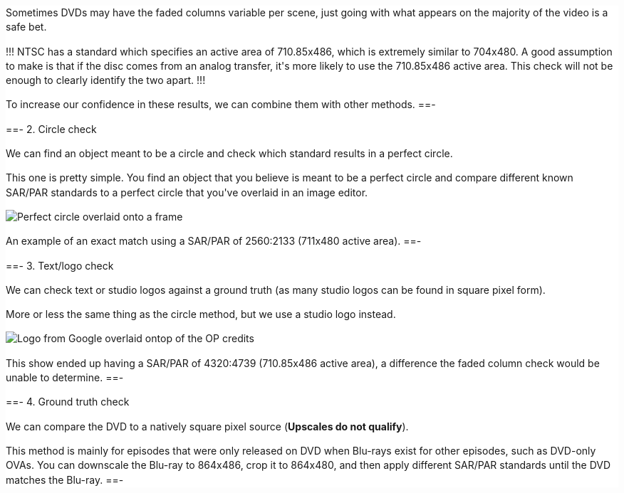 Sometimes DVDs may have the faded columns variable per scene,
just going with what appears on the majority of the video is a safe bet.

!!!
NTSC has a standard which specifies an active area of 710.85x486,
which is extremely similar to 704x480.
A good assumption to make
is that if the disc comes from an analog transfer,
it's more likely to use the 710.85x486 active area.
This check will not be enough to clearly identify the two apart.
!!!

To increase our confidence in these results,
we can combine them with other methods.
==-

==- 2. Circle check

We can find an object meant to be a circle
and check which standard results in a perfect circle.

This one is pretty simple.
You find an object that you believe is meant to be a perfect circle
and compare different known SAR/PAR standards to a perfect circle
that you've overlaid in an image editor.

![Perfect circle overlaid onto a frame](../static/tutorials/dvdremux/circle_check.png)

An example of an exact match using a SAR/PAR of 2560:2133 (711x480 active area).
==-

==- 3. Text/logo check

We can check text or studio logos
against a ground truth
(as many studio logos can be found in square pixel form).

More or less the same thing as the circle method,
but we use a studio logo instead.

![Logo from Google overlaid ontop of the OP credits](../static/tutorials/dvdremux/text_logo_check.png)

This show ended up having a SAR/PAR of 4320:4739 (710.85x486 active area),
a difference the faded column check would be unable to determine.
==-

==- 4. Ground truth check

We can compare the DVD to a natively square pixel source (**Upscales do not qualify**).

This method is mainly for episodes
that were only released on DVD
when Blu-rays exist for other episodes,
such as DVD-only OVAs.
You can downscale the Blu-ray to 864x486,
crop it to 864x480,
and then apply different SAR/PAR standards
until the DVD matches the Blu-ray.
==-
